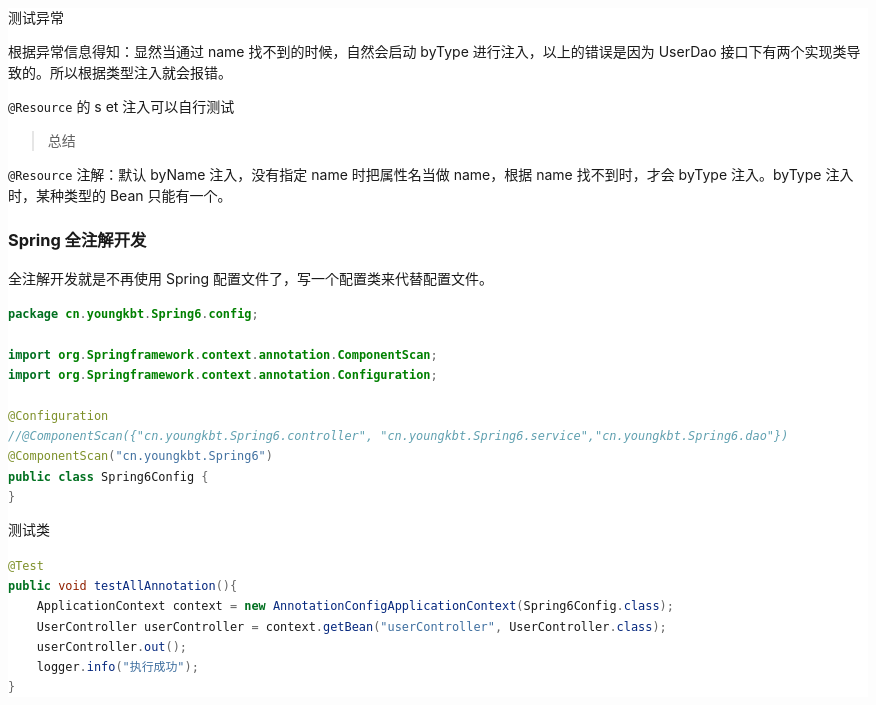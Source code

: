 测试异常

根据异常信息得知：显然当通过 name 找不到的时候，自然会启动 byType 进行注入，以上的错误是因为 UserDao 接口下有两个实现类导致的。所以根据类型注入就会报错。

`@Resource` 的 s et 注入可以自行测试

> 总结

`@Resource` 注解：默认 byName 注入，没有指定 name 时把属性名当做 name，根据 name 找不到时，才会 byType 注入。byType 注入时，某种类型的 Bean 只能有一个。

### Spring 全注解开发

全注解开发就是不再使用 Spring 配置文件了，写一个配置类来代替配置文件。

```java
package cn.youngkbt.Spring6.config;

import org.Springframework.context.annotation.ComponentScan;
import org.Springframework.context.annotation.Configuration;

@Configuration
//@ComponentScan({"cn.youngkbt.Spring6.controller", "cn.youngkbt.Spring6.service","cn.youngkbt.Spring6.dao"})
@ComponentScan("cn.youngkbt.Spring6")
public class Spring6Config {
}
```

测试类

```java
@Test
public void testAllAnnotation(){
    ApplicationContext context = new AnnotationConfigApplicationContext(Spring6Config.class);
    UserController userController = context.getBean("userController", UserController.class);
    userController.out();
    logger.info("执行成功");
}
```
